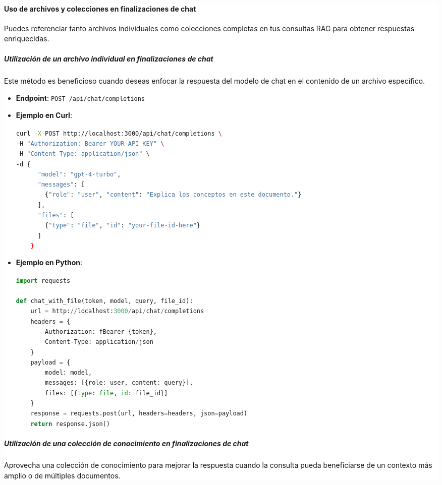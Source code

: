 #### Uso de archivos y colecciones en finalizaciones de chat

Puedes referenciar tanto archivos individuales como colecciones completas en tus consultas RAG para obtener respuestas enriquecidas.

##### Utilización de un archivo individual en finalizaciones de chat

Este método es beneficioso cuando deseas enfocar la respuesta del modelo de chat en el contenido de un archivo específico.

- **Endpoint**: `POST /api/chat/completions`
- **Ejemplo en Curl**:

  ```bash
  curl -X POST http://localhost:3000/api/chat/completions \
  -H "Authorization: Bearer YOUR_API_KEY" \
  -H "Content-Type: application/json" \
  -d {
        "model": "gpt-4-turbo",
        "messages": [
          {"role": "user", "content": "Explica los conceptos en este documento."}
        ],
        "files": [
          {"type": "file", "id": "your-file-id-here"}
        ]
      }
  ```

- **Ejemplo en Python**:

  ```python
  import requests

  def chat_with_file(token, model, query, file_id):
      url = http://localhost:3000/api/chat/completions
      headers = {
          Authorization: fBearer {token},
          Content-Type: application/json
      }
      payload = {
          model: model,
          messages: [{role: user, content: query}],
          files: [{type: file, id: file_id}]
      }
      response = requests.post(url, headers=headers, json=payload)
      return response.json()
  ```

##### Utilización de una colección de conocimiento en finalizaciones de chat

Aprovecha una colección de conocimiento para mejorar la respuesta cuando la consulta pueda beneficiarse de un contexto más amplio o de múltiples documentos.

